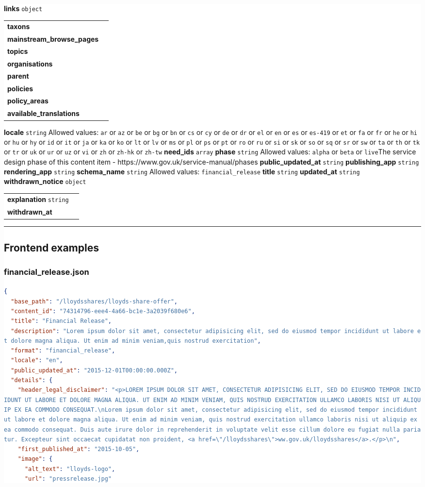 <tr><td><strong>links</strong> <code>object</code></td> <td><table class='schema-table'><tr><td><strong>taxons</strong> </td> <td></td></tr>
<tr><td><strong>mainstream_browse_pages</strong> </td> <td></td></tr>
<tr><td><strong>topics</strong> </td> <td></td></tr>
<tr><td><strong>organisations</strong> </td> <td></td></tr>
<tr><td><strong>parent</strong> </td> <td></td></tr>
<tr><td><strong>policies</strong> </td> <td></td></tr>
<tr><td><strong>policy_areas</strong> </td> <td></td></tr>
<tr><td><strong>available_translations</strong> </td> <td></td></tr></table></td></tr>
<tr><td><strong>locale</strong> <code>string</code></td> <td>Allowed values: <code>ar</code> or <code>az</code> or <code>be</code> or <code>bg</code> or <code>bn</code> or <code>cs</code> or <code>cy</code> or <code>de</code> or <code>dr</code> or <code>el</code> or <code>en</code> or <code>es</code> or <code>es-419</code> or <code>et</code> or <code>fa</code> or <code>fr</code> or <code>he</code> or <code>hi</code> or <code>hu</code> or <code>hy</code> or <code>id</code> or <code>it</code> or <code>ja</code> or <code>ka</code> or <code>ko</code> or <code>lt</code> or <code>lv</code> or <code>ms</code> or <code>pl</code> or <code>ps</code> or <code>pt</code> or <code>ro</code> or <code>ru</code> or <code>si</code> or <code>sk</code> or <code>so</code> or <code>sq</code> or <code>sr</code> or <code>sw</code> or <code>ta</code> or <code>th</code> or <code>tk</code> or <code>tr</code> or <code>uk</code> or <code>ur</code> or <code>uz</code> or <code>vi</code> or <code>zh</code> or <code>zh-hk</code> or <code>zh-tw</code></td></tr>
<tr><td><strong>need_ids</strong> <code>array</code></td> <td></td></tr>
<tr><td><strong>phase</strong> <code>string</code></td> <td>Allowed values: <code>alpha</code> or <code>beta</code> or <code>live</code>The service design phase of this content item - https://www.gov.uk/service-manual/phases</td></tr>
<tr><td><strong>public_updated_at</strong> <code>string</code></td> <td></td></tr>
<tr><td><strong>publishing_app</strong> <code>string</code></td> <td></td></tr>
<tr><td><strong>rendering_app</strong> <code>string</code></td> <td></td></tr>
<tr><td><strong>schema_name</strong> <code>string</code></td> <td>Allowed values: <code>financial_release</code></td></tr>
<tr><td><strong>title</strong> <code>string</code></td> <td></td></tr>
<tr><td><strong>updated_at</strong> <code>string</code></td> <td></td></tr>
<tr><td><strong>withdrawn_notice</strong> <code>object</code></td> <td><table class='schema-table'><tr><td><strong>explanation</strong> <code>string</code></td> <td></td></tr>
<tr><td><strong>withdrawn_at</strong> </td> <td></td></tr></table></td></tr></table>

---

## Frontend examples


### financial_release.json
```json
{
  "base_path": "/lloydsshares/lloyds-share-offer",
  "content_id": "74314796-eee4-4a66-bc1e-3a2039f680e6",
  "title": "Financial Release",
  "description": "Lorem ipsum dolor sit amet, consectetur adipisicing elit, sed do eiusmod tempor incididunt ut labore et dolore magna aliqua. Ut enim ad minim veniam,quis nostrud exercitation",
  "format": "financial_release",
  "locale": "en",
  "public_updated_at": "2015-12-01T00:00:00.000Z",
  "details": {
    "header_legal_disclaimer": "<p>LOREM IPSUM DOLOR SIT AMET, CONSECTETUR ADIPISICING ELIT, SED DO EIUSMOD TEMPOR INCIDIDUNT UT LABORE ET DOLORE MAGNA ALIQUA. UT ENIM AD MINIM VENIAM, QUIS NOSTRUD EXERCITATION ULLAMCO LABORIS NISI UT ALIQUIP EX EA COMMODO CONSEQUAT.\nLorem ipsum dolor sit amet, consectetur adipisicing elit, sed do eiusmod tempor incididunt ut labore et dolore magna aliqua. Ut enim ad minim veniam, quis nostrud exercitation ullamco laboris nisi ut aliquip ex ea commodo consequat. Duis aute irure dolor in reprehenderit in voluptate velit esse cillum dolore eu fugiat nulla pariatur. Excepteur sint occaecat cupidatat non proident, <a href=\"/lloydsshares\">ww.gov.uk/lloydsshares</a>.</p>\n",
    "first_published_at": "2015-10-05",
    "image": {
      "alt_text": "lloyds-logo",
      "url": "pressrelease.jpg"
```